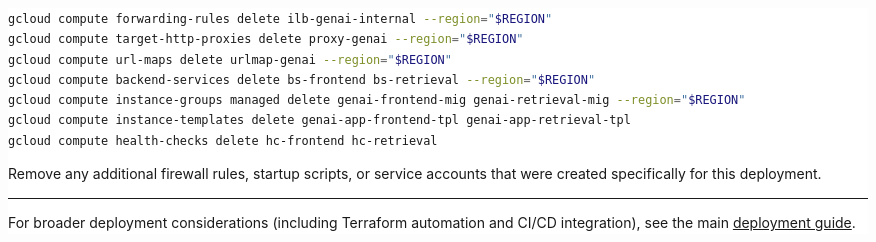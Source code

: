 ```bash
gcloud compute forwarding-rules delete ilb-genai-internal --region="$REGION"
gcloud compute target-http-proxies delete proxy-genai --region="$REGION"
gcloud compute url-maps delete urlmap-genai --region="$REGION"
gcloud compute backend-services delete bs-frontend bs-retrieval --region="$REGION"
gcloud compute instance-groups managed delete genai-frontend-mig genai-retrieval-mig --region="$REGION"
gcloud compute instance-templates delete genai-app-frontend-tpl genai-app-retrieval-tpl
gcloud compute health-checks delete hc-frontend hc-retrieval
```

Remove any additional firewall rules, startup scripts, or service accounts that were created specifically for this deployment.

---

For broader deployment considerations (including Terraform automation and CI/CD integration), see the main [deployment guide](deployment.md).

